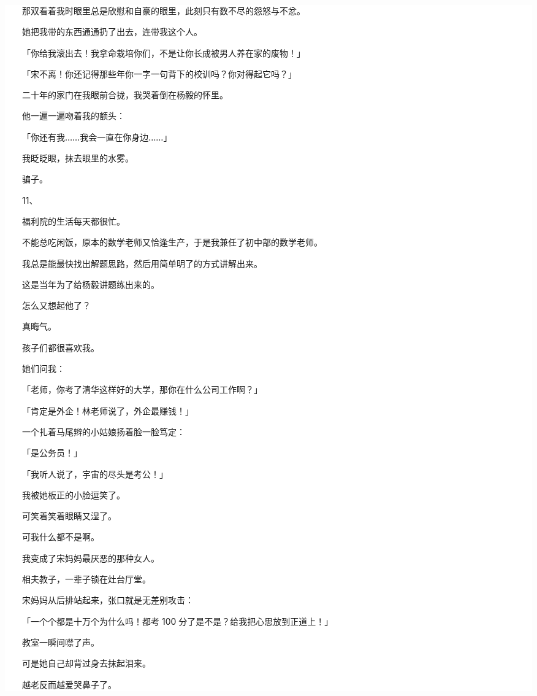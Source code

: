 &emsp;&emsp;那双看着我时眼里总是欣慰和自豪的眼里，此刻只有数不尽的怨怒与不忿。  
  
&emsp;&emsp;她把我带的东西通通扔了出去，连带我这个人。  
  
&emsp;&emsp;「你给我滚出去！我拿命栽培你们，不是让你长成被男人养在家的废物！」  
  
&emsp;&emsp;「宋不离！你还记得那些年你一字一句背下的校训吗？你对得起它吗？」  
  
&emsp;&emsp;二十年的家门在我眼前合拢，我哭着倒在杨毅的怀里。  
  
&emsp;&emsp;他一遍一遍吻着我的额头：  
  
&emsp;&emsp;「你还有我……我会一直在你身边……」  
  
&emsp;&emsp;我眨眨眼，抹去眼里的水雾。  
  
&emsp;&emsp;骗子。  
  
&emsp;&emsp;11、  
  
&emsp;&emsp;福利院的生活每天都很忙。  
  
&emsp;&emsp;不能总吃闲饭，原本的数学老师又恰逢生产，于是我兼任了初中部的数学老师。  
  
&emsp;&emsp;我总是能最快找出解题思路，然后用简单明了的方式讲解出来。  
  
&emsp;&emsp;这是当年为了给杨毅讲题练出来的。  
  
&emsp;&emsp;怎么又想起他了？  
  
&emsp;&emsp;真晦气。  
  
&emsp;&emsp;孩子们都很喜欢我。  
  
&emsp;&emsp;她们问我：  
  
&emsp;&emsp;「老师，你考了清华这样好的大学，那你在什么公司工作啊？」  
  
&emsp;&emsp;「肯定是外企！林老师说了，外企最赚钱！」  
  
&emsp;&emsp;一个扎着马尾辫的小姑娘扬着脸一脸笃定：  
  
&emsp;&emsp;「是公务员！」  
  
&emsp;&emsp;「我听人说了，宇宙的尽头是考公！」  
  
&emsp;&emsp;我被她板正的小脸逗笑了。  
  
&emsp;&emsp;可笑着笑着眼睛又湿了。  
  
&emsp;&emsp;可我什么都不是啊。  
  
&emsp;&emsp;我变成了宋妈妈最厌恶的那种女人。  
  
&emsp;&emsp;相夫教子，一辈子锁在灶台厅堂。  
  
&emsp;&emsp;宋妈妈从后排站起来，张口就是无差别攻击：  
  
&emsp;&emsp;「一个个都是十万个为什么吗！都考 100 分了是不是？给我把心思放到正道上！」  
  
&emsp;&emsp;教室一瞬间噤了声。  
  
&emsp;&emsp;可是她自己却背过身去抹起泪来。  
  
&emsp;&emsp;越老反而越爱哭鼻子了。  
  